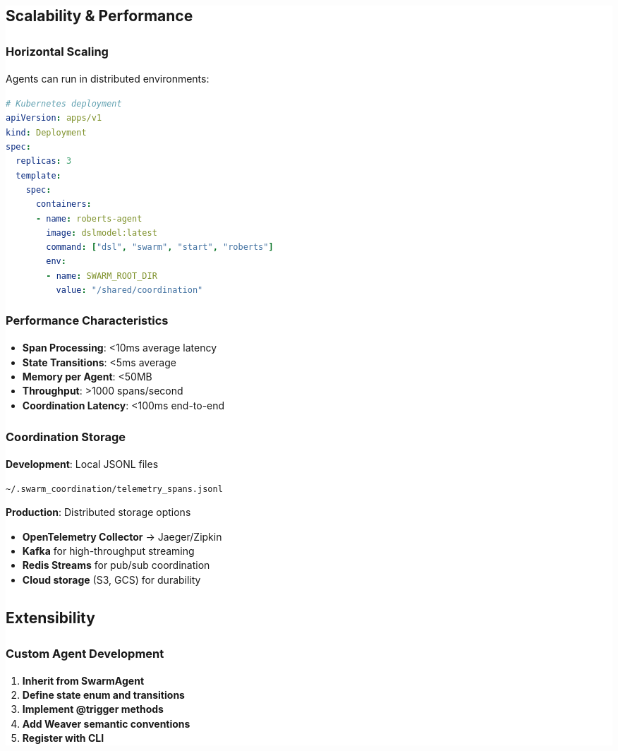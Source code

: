 ## Scalability & Performance

### Horizontal Scaling

Agents can run in distributed environments:

```yaml
# Kubernetes deployment
apiVersion: apps/v1
kind: Deployment
spec:
  replicas: 3
  template:
    spec:
      containers:
      - name: roberts-agent
        image: dslmodel:latest
        command: ["dsl", "swarm", "start", "roberts"]
        env:
        - name: SWARM_ROOT_DIR
          value: "/shared/coordination"
```

### Performance Characteristics

- **Span Processing**: <10ms average latency
- **State Transitions**: <5ms average
- **Memory per Agent**: <50MB
- **Throughput**: >1000 spans/second
- **Coordination Latency**: <100ms end-to-end

### Coordination Storage

**Development**: Local JSONL files
```bash
~/.swarm_coordination/telemetry_spans.jsonl
```

**Production**: Distributed storage options
- **OpenTelemetry Collector** → Jaeger/Zipkin
- **Kafka** for high-throughput streaming
- **Redis Streams** for pub/sub coordination
- **Cloud storage** (S3, GCS) for durability

## Extensibility

### Custom Agent Development

1. **Inherit from SwarmAgent**
2. **Define state enum and transitions**
3. **Implement @trigger methods**
4. **Add Weaver semantic conventions**
5. **Register with CLI**
